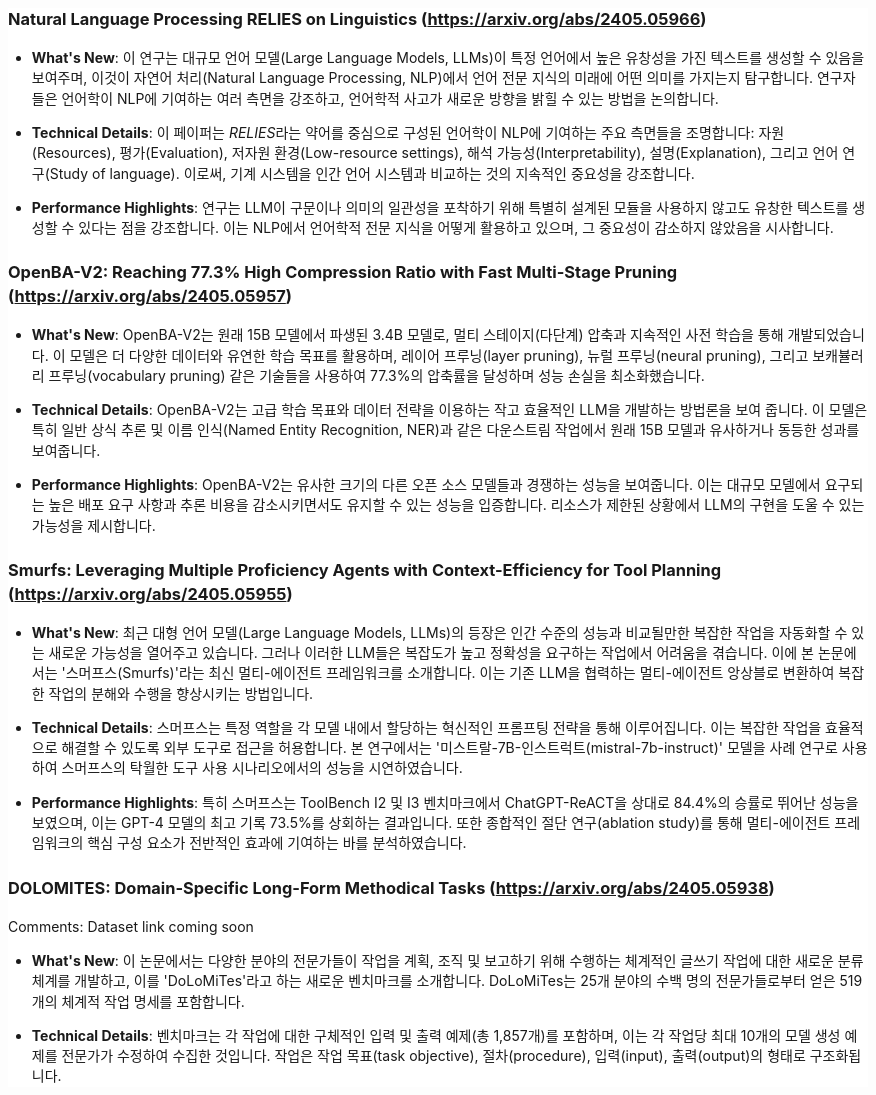 ### Natural Language Processing RELIES on Linguistics (https://arxiv.org/abs/2405.05966)
- **What's New**: 이 연구는 대규모 언어 모델(Large Language Models, LLMs)이 특정 언어에서 높은 유창성을 가진 텍스트를 생성할 수 있음을 보여주며, 이것이 자연어 처리(Natural Language Processing, NLP)에서 언어 전문 지식의 미래에 어떤 의미를 가지는지 탐구합니다. 연구자들은 언어학이 NLP에 기여하는 여러 측면을 강조하고, 언어학적 사고가 새로운 방향을 밝힐 수 있는 방법을 논의합니다.

- **Technical Details**: 이 페이퍼는 $RELIES$라는 약어를 중심으로 구성된 언어학이 NLP에 기여하는 주요 측면들을 조명합니다: 자원(Resources), 평가(Evaluation), 저자원 환경(Low-resource settings), 해석 가능성(Interpretability), 설명(Explanation), 그리고 언어 연구(Study of language). 이로써, 기계 시스템을 인간 언어 시스템과 비교하는 것의 지속적인 중요성을 강조합니다.

- **Performance Highlights**: 연구는 LLM이 구문이나 의미의 일관성을 포착하기 위해 특별히 설계된 모듈을 사용하지 않고도 유창한 텍스트를 생성할 수 있다는 점을 강조합니다. 이는 NLP에서 언어학적 전문 지식을 어떻게 활용하고 있으며, 그 중요성이 감소하지 않았음을 시사합니다.



### OpenBA-V2: Reaching 77.3% High Compression Ratio with Fast Multi-Stage Pruning (https://arxiv.org/abs/2405.05957)
- **What's New**: OpenBA-V2는 원래 15B 모델에서 파생된 3.4B 모델로, 멀티 스테이지(다단계) 압축과 지속적인 사전 학습을 통해 개발되었습니다. 이 모델은 더 다양한 데이터와 유연한 학습 목표를 활용하며, 레이어 프루닝(layer pruning), 뉴럴 프루닝(neural pruning), 그리고 보캐뷸러리 프루닝(vocabulary pruning) 같은 기술들을 사용하여 77.3%의 압축률을 달성하며 성능 손실을 최소화했습니다.

- **Technical Details**: OpenBA-V2는 고급 학습 목표와 데이터 전략을 이용하는 작고 효율적인 LLM을 개발하는 방법론을 보여 줍니다. 이 모델은 특히 일반 상식 추론 및 이름 인식(Named Entity Recognition, NER)과 같은 다운스트림 작업에서 원래 15B 모델과 유사하거나 동등한 성과를 보여줍니다.

- **Performance Highlights**: OpenBA-V2는 유사한 크기의 다른 오픈 소스 모델들과 경쟁하는 성능을 보여줍니다. 이는 대규모 모델에서 요구되는 높은 배포 요구 사항과 추론 비용을 감소시키면서도 유지할 수 있는 성능을 입증합니다. 리소스가 제한된 상황에서 LLM의 구현을 도울 수 있는 가능성을 제시합니다.



### Smurfs: Leveraging Multiple Proficiency Agents with Context-Efficiency for Tool Planning (https://arxiv.org/abs/2405.05955)
- **What's New**: 최근 대형 언어 모델(Large Language Models, LLMs)의 등장은 인간 수준의 성능과 비교될만한 복잡한 작업을 자동화할 수 있는 새로운 가능성을 열어주고 있습니다. 그러나 이러한 LLM들은 복잡도가 높고 정확성을 요구하는 작업에서 어려움을 겪습니다. 이에 본 논문에서는 '스머프스(Smurfs)'라는 최신 멀티-에이전트 프레임워크를 소개합니다. 이는 기존 LLM을 협력하는 멀티-에이전트 앙상블로 변환하여 복잡한 작업의 분해와 수행을 향상시키는 방법입니다.

- **Technical Details**: 스머프스는 특정 역할을 각 모델 내에서 할당하는 혁신적인 프롬프팅 전략을 통해 이루어집니다. 이는 복잡한 작업을 효율적으로 해결할 수 있도록 외부 도구로 접근을 허용합니다. 본 연구에서는 '미스트랄-7B-인스트럭트(mistral-7b-instruct)' 모델을 사례 연구로 사용하여 스머프스의 탁월한 도구 사용 시나리오에서의 성능을 시연하였습니다.

- **Performance Highlights**: 특히 스머프스는 ToolBench I2 및 I3 벤치마크에서 ChatGPT-ReACT을 상대로 84.4%의 승률로 뛰어난 성능을 보였으며, 이는 GPT-4 모델의 최고 기록 73.5%를 상회하는 결과입니다. 또한 종합적인 절단 연구(ablation study)를 통해 멀티-에이전트 프레임워크의 핵심 구성 요소가 전반적인 효과에 기여하는 바를 분석하였습니다.



### DOLOMITES: Domain-Specific Long-Form Methodical Tasks (https://arxiv.org/abs/2405.05938)
Comments:
          Dataset link coming soon

- **What's New**: 이 논문에서는 다양한 분야의 전문가들이 작업을 계획, 조직 및 보고하기 위해 수행하는 체계적인 글쓰기 작업에 대한 새로운 분류 체계를 개발하고, 이를 'DoLoMiTes'라고 하는 새로운 벤치마크를 소개합니다. DoLoMiTes는 25개 분야의 수백 명의 전문가들로부터 얻은 519개의 체계적 작업 명세를 포함합니다.

- **Technical Details**: 벤치마크는 각 작업에 대한 구체적인 입력 및 출력 예제(총 1,857개)를 포함하며, 이는 각 작업당 최대 10개의 모델 생성 예제를 전문가가 수정하여 수집한 것입니다. 작업은 작업 목표(task objective), 절차(procedure), 입력(input), 출력(output)의 형태로 구조화됩니다.
